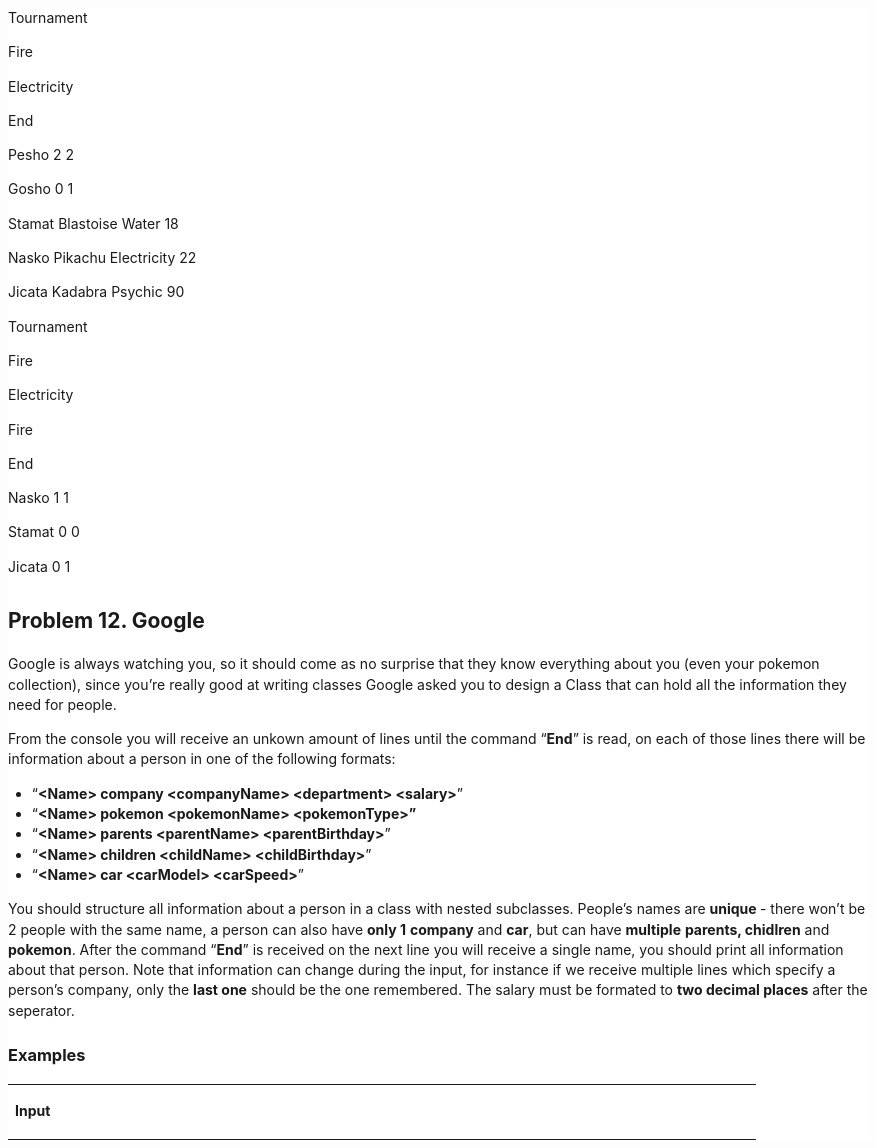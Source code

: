 <p>Tournament</p>
<p>Fire</p>
<p>Electricity</p>
<p>End</p>
</td>
<td width="335">
<p>Pesho 2 2</p>
<p>Gosho 0 1</p>
</td>
</tr>
<tr>
<td width="352">
<p>Stamat Blastoise Water 18</p>
<p>Nasko Pikachu Electricity 22</p>
<p>Jicata Kadabra Psychic 90</p>
<p>Tournament</p>
<p>Fire</p>
<p>Electricity</p>
<p>Fire</p>
<p>End</p>
</td>
<td width="335">
<p>Nasko 1 1</p>
<p>Stamat 0 0</p>
<p>Jicata 0 1</p>
</td>
</tr>
</tbody>
</table>
<h2>Problem 12. Google</h2>
<p>Google is always watching you, so it should come as no surprise that they know everything about you (even your pokemon collection), since you&rsquo;re really good at writing classes Google asked you to design a Class that can hold all the information they need for people.</p>
<p>From the console you will receive an unkown amount of lines until the command &ldquo;<strong>End</strong>&rdquo; is read, on each of those lines there will be information about a person in one of the following formats:</p>
<ul>
<li>&ldquo;<strong>&lt;Name&gt; company &lt;companyName&gt; &lt;department&gt; &lt;salary&gt;</strong>&rdquo;</li>
<li>&ldquo;<strong>&lt;Name&gt; pokemon &lt;pokemonName&gt; &lt;pokemonType&gt;&rdquo;</strong></li>
<li>&ldquo;<strong>&lt;Name&gt; parents &lt;parentName&gt; &lt;parentBirthday&gt;</strong>&rdquo;</li>
<li>&ldquo;<strong>&lt;Name&gt; children &lt;childName&gt; &lt;childBirthday&gt;</strong>&rdquo;</li>
<li>&ldquo;<strong>&lt;Name&gt; car &lt;carModel&gt; &lt;carSpeed&gt;</strong>&rdquo;</li>
</ul>
<p>You should structure all information about a person in a class with nested subclasses. People&rsquo;s names are <strong>unique </strong>- there won&rsquo;t be 2 people with the same name, a person can also have <strong>only 1</strong> <strong>company</strong> and <strong>car</strong>, but can have <strong>multiple</strong> <strong>parents, chidlren</strong> and <strong>pokemon</strong>. After the command &ldquo;<strong>End</strong>&rdquo; is received on the next line you will receive a single name, you should print all information about that person. Note that information can change during the input, for instance if we receive multiple lines which specify a person&rsquo;s company, only the <strong>last one</strong> should be the one remembered. The salary must be formated to <strong>two decimal places</strong> after the seperator.</p>
<h3>Examples</h3>
<table width="720">
<tbody>
<tr>
<td width="408">
<p><strong>Input</strong></p>
</td>
<td width="312">
